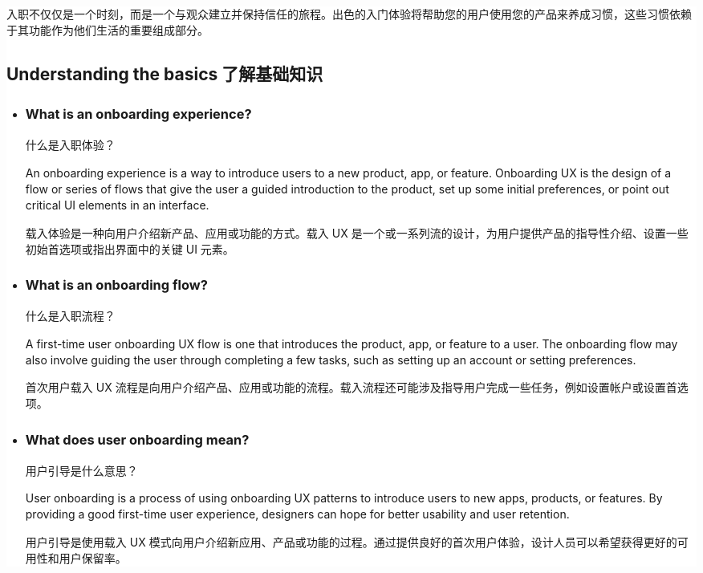 入职不仅仅是一个时刻，而是一个与观众建立并保持信任的旅程。出色的入门体验将帮助您的用户使用您的产品来养成习惯，这些习惯依赖于其功能作为他们生活的重要组成部分。

## Understanding the basics 了解基础知识

-   ### What is an onboarding experience?  
    
    什么是入职体验？
    
    An onboarding experience is a way to introduce users to a new product, app, or feature. Onboarding UX is the design of a flow or series of flows that give the user a guided introduction to the product, set up some initial preferences, or point out critical UI elements in an interface.  
    
    载入体验是一种向用户介绍新产品、应用或功能的方式。载入 UX 是一个或一系列流的设计，为用户提供产品的指导性介绍、设置一些初始首选项或指出界面中的关键 UI 元素。
    
-   ### What is an onboarding flow?  
    
    什么是入职流程？
    
    A first-time user onboarding UX flow is one that introduces the product, app, or feature to a user. The onboarding flow may also involve guiding the user through completing a few tasks, such as setting up an account or setting preferences.  
    
    首次用户载入 UX 流程是向用户介绍产品、应用或功能的流程。载入流程还可能涉及指导用户完成一些任务，例如设置帐户或设置首选项。
    
-   ### What does user onboarding mean?  
    
    用户引导是什么意思？
    
    User onboarding is a process of using onboarding UX patterns to introduce users to new apps, products, or features. By providing a good first-time user experience, designers can hope for better usability and user retention.  
    
    用户引导是使用载入 UX 模式向用户介绍新应用、产品或功能的过程。通过提供良好的首次用户体验，设计人员可以希望获得更好的可用性和用户保留率。
